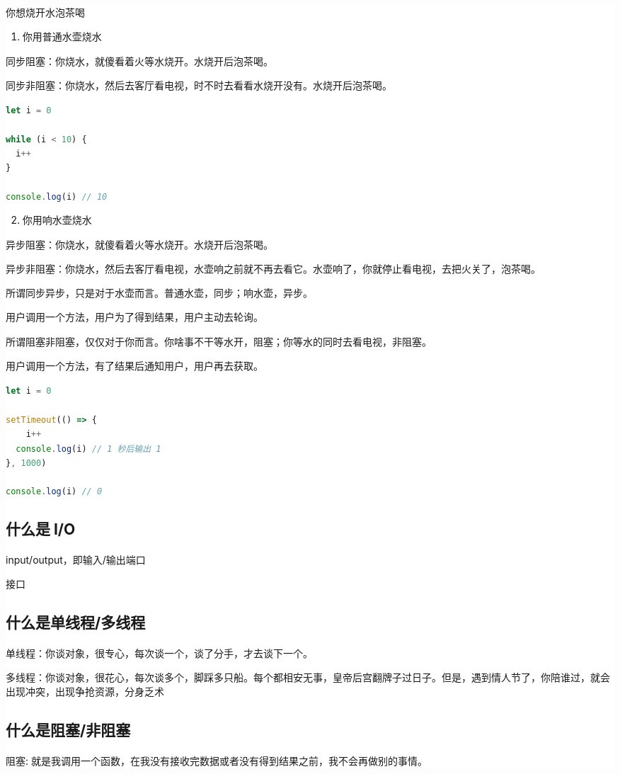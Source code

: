 你想烧开水泡茶喝

1. 你用普通水壶烧水

同步阻塞：你烧水，就傻看着火等水烧开。水烧开后泡茶喝。

同步非阻塞：你烧水，然后去客厅看电视，时不时去看看水烧开没有。水烧开后泡茶喝。

``` js
let i = 0

while (i < 10) {
  i++
}

console.log(i) // 10
```

2. 你用响水壶烧水

异步阻塞：你烧水，就傻看着火等水烧开。水烧开后泡茶喝。

异步非阻塞：你烧水，然后去客厅看电视，水壶响之前就不再去看它。水壶响了，你就停止看电视，去把火关了，泡茶喝。

所谓同步异步，只是对于水壶而言。普通水壶，同步；响水壶，异步。

用户调用一个方法，用户为了得到结果，用户主动去轮询。

所谓阻塞非阻塞，仅仅对于你而言。你啥事不干等水开，阻塞；你等水的同时去看电视，非阻塞。

用户调用一个方法，有了结果后通知用户，用户再去获取。

``` js
let i = 0

setTimeout(() => {
	i++
  console.log(i) // 1 秒后输出 1
}, 1000)

console.log(i) // 0
```

## 什么是 I/O

input/output，即输入/输出端口

接口

## 什么是单线程/多线程

单线程：你谈对象，很专心，每次谈一个，谈了分手，才去谈下一个。

多线程：你谈对象，很花心，每次谈多个，脚踩多只船。每个都相安无事，皇帝后宫翻牌子过日子。但是，遇到情人节了，你陪谁过，就会出现冲突，出现争抢资源，分身乏术

## 什么是阻塞/非阻塞

阻塞: 就是我调用一个函数，在我没有接收完数据或者没有得到结果之前，我不会再做别的事情。

